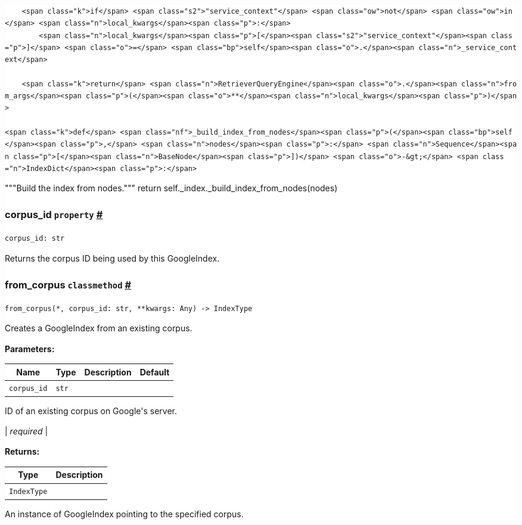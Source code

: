         <span class="k">if</span> <span class="s2">"service_context"</span> <span class="ow">not</span> <span class="ow">in</span> <span class="n">local_kwargs</span><span class="p">:</span>
            <span class="n">local_kwargs</span><span class="p">[</span><span class="s2">"service_context"</span><span class="p">]</span> <span class="o">=</span> <span class="bp">self</span><span class="o">.</span><span class="n">_service_context</span>

        <span class="k">return</span> <span class="n">RetrieverQueryEngine</span><span class="o">.</span><span class="n">from_args</span><span class="p">(</span><span class="o">**</span><span class="n">local_kwargs</span><span class="p">)</span>

    <span class="k">def</span> <span class="nf">_build_index_from_nodes</span><span class="p">(</span><span class="bp">self</span><span class="p">,</span> <span class="n">nodes</span><span class="p">:</span> <span class="n">Sequence</span><span class="p">[</span><span class="n">BaseNode</span><span class="p">])</span> <span class="o">-&gt;</span> <span class="n">IndexDict</span><span class="p">:</span>
<span class="w">        </span><span class="sd">"""Build the index from nodes."""</span>
        <span class="k">return</span> <span class="bp">self</span><span class="o">.</span><span class="n">_index</span><span class="o">.</span><span class="n">_build_index_from_nodes</span><span class="p">(</span><span class="n">nodes</span><span class="p">)</span>
</code></pre></div></td></tr></tbody></table>

### corpus\_id `property` [#](https://docs.llamaindex.ai/en/stable/api_reference/indices/google/#llama_index.indices.managed.google.GoogleIndex.corpus_id "Permanent link")

```
corpus_id: str
```

Returns the corpus ID being used by this GoogleIndex.

### from\_corpus `classmethod` [#](https://docs.llamaindex.ai/en/stable/api_reference/indices/google/#llama_index.indices.managed.google.GoogleIndex.from_corpus "Permanent link")

```
from_corpus(*, corpus_id: str, **kwargs: Any) -> IndexType
```

Creates a GoogleIndex from an existing corpus.

**Parameters:**

| Name | Type | Description | Default |
| --- | --- | --- | --- |
| `corpus_id` | `str` | 
ID of an existing corpus on Google's server.



 | _required_ |

**Returns:**

| Type | Description |
| --- | --- |
| `IndexType` | 
An instance of GoogleIndex pointing to the specified corpus.

